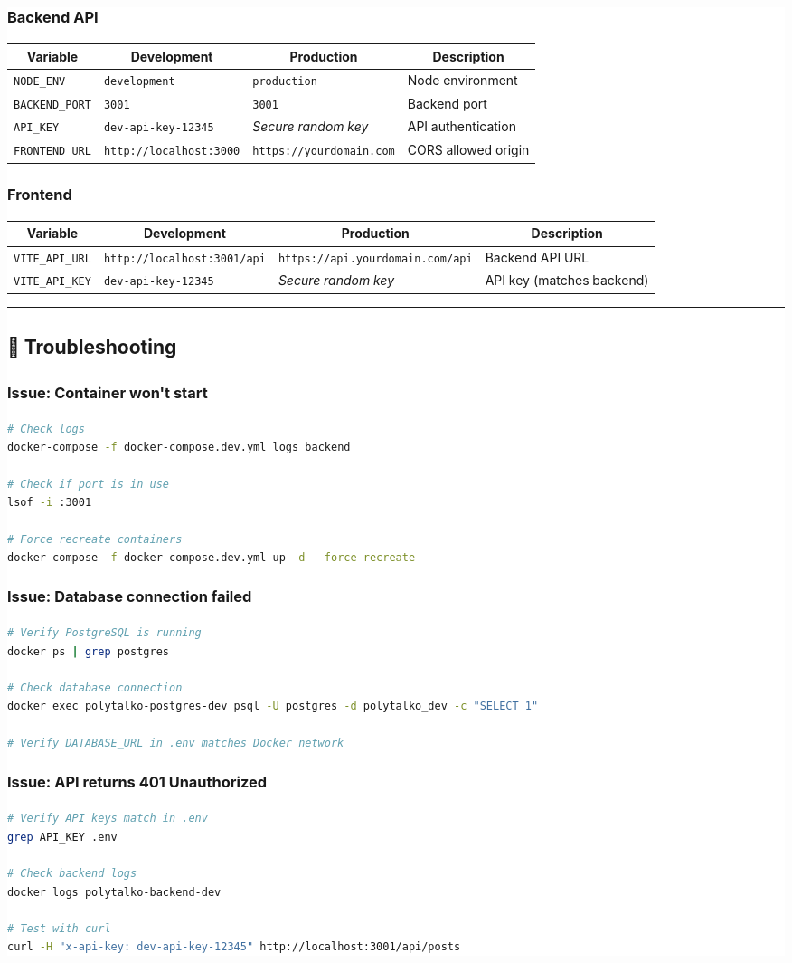 ### Backend API

| Variable       | Development             | Production               | Description         |
| -------------- | ----------------------- | ------------------------ | ------------------- |
| `NODE_ENV`     | `development`           | `production`             | Node environment    |
| `BACKEND_PORT` | `3001`                  | `3001`                   | Backend port        |
| `API_KEY`      | `dev-api-key-12345`     | _Secure random key_      | API authentication  |
| `FRONTEND_URL` | `http://localhost:3000` | `https://yourdomain.com` | CORS allowed origin |

### Frontend

| Variable       | Development                 | Production                       | Description               |
| -------------- | --------------------------- | -------------------------------- | ------------------------- |
| `VITE_API_URL` | `http://localhost:3001/api` | `https://api.yourdomain.com/api` | Backend API URL           |
| `VITE_API_KEY` | `dev-api-key-12345`         | _Secure random key_              | API key (matches backend) |

---

## 🐛 Troubleshooting

### Issue: Container won't start

```bash
# Check logs
docker-compose -f docker-compose.dev.yml logs backend

# Check if port is in use
lsof -i :3001

# Force recreate containers
docker compose -f docker-compose.dev.yml up -d --force-recreate
```

### Issue: Database connection failed

```bash
# Verify PostgreSQL is running
docker ps | grep postgres

# Check database connection
docker exec polytalko-postgres-dev psql -U postgres -d polytalko_dev -c "SELECT 1"

# Verify DATABASE_URL in .env matches Docker network
```

### Issue: API returns 401 Unauthorized

```bash
# Verify API keys match in .env
grep API_KEY .env

# Check backend logs
docker logs polytalko-backend-dev

# Test with curl
curl -H "x-api-key: dev-api-key-12345" http://localhost:3001/api/posts
```
